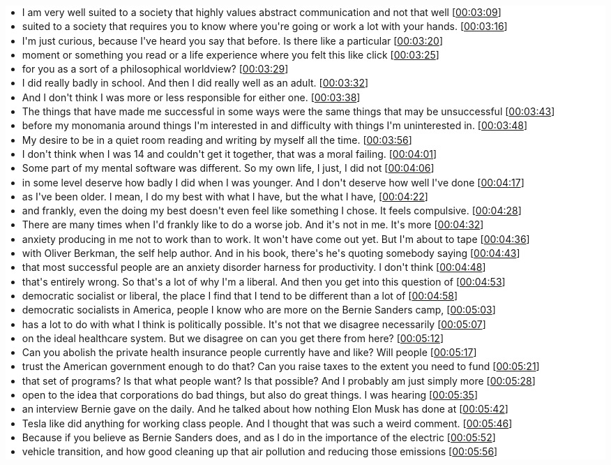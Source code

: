 *  I am very well suited to a society that highly values abstract communication and not that well [[00:03:09](https://www.youtube.com/watch?v=1TqJUbOs6SU&t=189.08s)]
*  suited to a society that requires you to know where you're going or work a lot with your hands. [[00:03:16](https://www.youtube.com/watch?v=1TqJUbOs6SU&t=196.68s)]
*  I'm just curious, because I've heard you say that before. Is there like a particular [[00:03:20](https://www.youtube.com/watch?v=1TqJUbOs6SU&t=200.44s)]
*  moment or something you read or a life experience where you felt this like click [[00:03:25](https://www.youtube.com/watch?v=1TqJUbOs6SU&t=205.08s)]
*  for you as a sort of a philosophical worldview? [[00:03:29](https://www.youtube.com/watch?v=1TqJUbOs6SU&t=209.08s)]
*  I did really badly in school. And then I did really well as an adult. [[00:03:32](https://www.youtube.com/watch?v=1TqJUbOs6SU&t=212.6s)]
*  And I don't think I was more or less responsible for either one. [[00:03:38](https://www.youtube.com/watch?v=1TqJUbOs6SU&t=218.92000000000002s)]
*  The things that have made me successful in some ways were the same things that may be unsuccessful [[00:03:43](https://www.youtube.com/watch?v=1TqJUbOs6SU&t=223.96s)]
*  before my monomania around things I'm interested in and difficulty with things I'm uninterested in. [[00:03:48](https://www.youtube.com/watch?v=1TqJUbOs6SU&t=228.76s)]
*  My desire to be in a quiet room reading and writing by myself all the time. [[00:03:56](https://www.youtube.com/watch?v=1TqJUbOs6SU&t=236.28s)]
*  I don't think when I was 14 and couldn't get it together, that was a moral failing. [[00:04:01](https://www.youtube.com/watch?v=1TqJUbOs6SU&t=241.16s)]
*  Some part of my mental software was different. So my own life, I just, I did not [[00:04:06](https://www.youtube.com/watch?v=1TqJUbOs6SU&t=246.92s)]
*  in some level deserve how badly I did when I was younger. And I don't deserve how well I've done [[00:04:17](https://www.youtube.com/watch?v=1TqJUbOs6SU&t=257.4s)]
*  as I've been older. I mean, I do my best with what I have, but the what I have, [[00:04:22](https://www.youtube.com/watch?v=1TqJUbOs6SU&t=262.03999999999996s)]
*  and frankly, even the doing my best doesn't even feel like something I chose. It feels compulsive. [[00:04:28](https://www.youtube.com/watch?v=1TqJUbOs6SU&t=268.12s)]
*  There are many times when I'd frankly like to do a worse job. And it's not in me. It's more [[00:04:32](https://www.youtube.com/watch?v=1TqJUbOs6SU&t=272.44s)]
*  anxiety producing in me not to work than to work. It won't have come out yet. But I'm about to tape [[00:04:36](https://www.youtube.com/watch?v=1TqJUbOs6SU&t=276.68s)]
*  with Oliver Berkman, the self help author. And in his book, there's he's quoting somebody saying [[00:04:43](https://www.youtube.com/watch?v=1TqJUbOs6SU&t=283.0s)]
*  that most successful people are an anxiety disorder harness for productivity. I don't think [[00:04:48](https://www.youtube.com/watch?v=1TqJUbOs6SU&t=288.68s)]
*  that's entirely wrong. So that's a lot of why I'm a liberal. And then you get into this question of [[00:04:53](https://www.youtube.com/watch?v=1TqJUbOs6SU&t=293.96000000000004s)]
*  democratic socialist or liberal, the place I find that I tend to be different than a lot of [[00:04:58](https://www.youtube.com/watch?v=1TqJUbOs6SU&t=298.44s)]
*  democratic socialists in America, people I know who are more on the Bernie Sanders camp, [[00:05:03](https://www.youtube.com/watch?v=1TqJUbOs6SU&t=303.56s)]
*  has a lot to do with what I think is politically possible. It's not that we disagree necessarily [[00:05:07](https://www.youtube.com/watch?v=1TqJUbOs6SU&t=307.48s)]
*  on the ideal healthcare system. But we disagree on can you get there from here? [[00:05:12](https://www.youtube.com/watch?v=1TqJUbOs6SU&t=312.36s)]
*  Can you abolish the private health insurance people currently have and like? Will people [[00:05:17](https://www.youtube.com/watch?v=1TqJUbOs6SU&t=317.32s)]
*  trust the American government enough to do that? Can you raise taxes to the extent you need to fund [[00:05:21](https://www.youtube.com/watch?v=1TqJUbOs6SU&t=321.72s)]
*  that set of programs? Is that what people want? Is that possible? And I probably am just simply more [[00:05:28](https://www.youtube.com/watch?v=1TqJUbOs6SU&t=328.2s)]
*  open to the idea that corporations do bad things, but also do great things. I was hearing [[00:05:35](https://www.youtube.com/watch?v=1TqJUbOs6SU&t=335.56s)]
*  an interview Bernie gave on the daily. And he talked about how nothing Elon Musk has done at [[00:05:42](https://www.youtube.com/watch?v=1TqJUbOs6SU&t=342.2s)]
*  Tesla like did anything for working class people. And I thought that was such a weird comment. [[00:05:46](https://www.youtube.com/watch?v=1TqJUbOs6SU&t=346.59999999999997s)]
*  Because if you believe as Bernie Sanders does, and as I do in the importance of the electric [[00:05:52](https://www.youtube.com/watch?v=1TqJUbOs6SU&t=352.2s)]
*  vehicle transition, and how good cleaning up that air pollution and reducing those emissions [[00:05:56](https://www.youtube.com/watch?v=1TqJUbOs6SU&t=356.52s)]